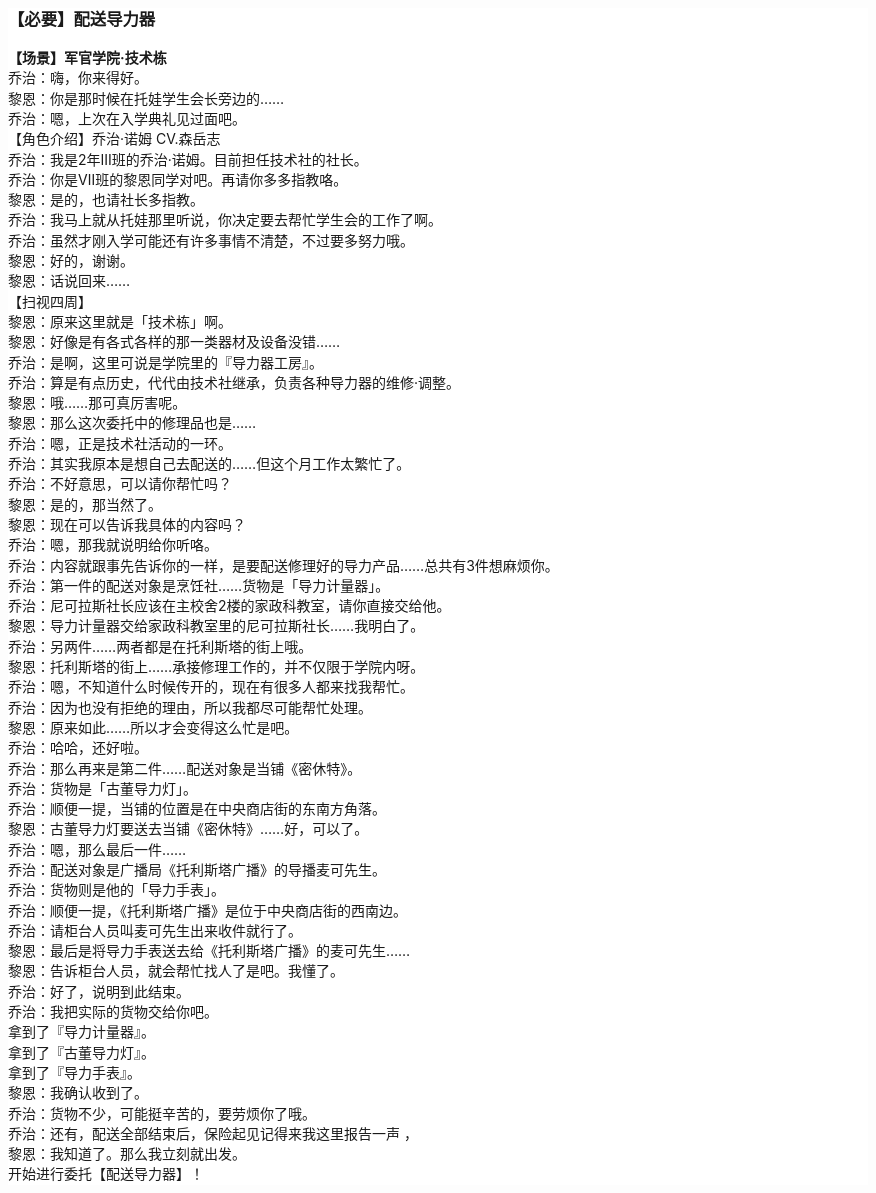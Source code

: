   
### 【必要】配送导力器  
**【场景】军官学院·技术栋**  
乔治：嗨，你来得好。  
黎恩：你是那时候在托娃学生会长旁边的……  
乔治：嗯，上次在入学典礼见过面吧。  
【角色介绍】乔治·诺姆 CV.森岳志  
乔治：我是2年Ⅲ班的乔治·诺姆。目前担任技术社的社长。  
乔治：你是Ⅶ班的黎恩同学对吧。再请你多多指教咯。  
黎恩：是的，也请社长多指教。  
乔治：我马上就从托娃那里听说，你决定要去帮忙学生会的工作了啊。  
乔治：虽然才刚入学可能还有许多事情不清楚，不过要多努力哦。  
黎恩：好的，谢谢。  
黎恩：话说回来……  
【扫视四周】  
黎恩：原来这里就是「技术栋」啊。  
黎恩：好像是有各式各样的那一类器材及设备没错……  
乔治：是啊，这里可说是学院里的『导力器工房』。  
乔治：算是有点历史，代代由技术社继承，负责各种导力器的维修·调整。  
黎恩：哦……那可真厉害呢。  
黎恩：那么这次委托中的修理品也是……  
乔治：嗯，正是技术社活动的一环。  
乔治：其实我原本是想自己去配送的……但这个月工作太繁忙了。  
乔治：不好意思，可以请你帮忙吗？  
黎恩：是的，那当然了。  
黎恩：现在可以告诉我具体的内容吗？  
乔治：嗯，那我就说明给你听咯。  
乔治：内容就跟事先告诉你的一样，是要配送修理好的导力产品……总共有3件想麻烦你。  
乔治：第一件的配送对象是烹饪社……货物是「导力计量器」。  
乔治：尼可拉斯社长应该在主校舍2楼的家政科教室，请你直接交给他。  
黎恩：导力计量器交给家政科教室里的尼可拉斯社长……我明白了。  
乔治：另两件……两者都是在托利斯塔的街上哦。  
黎恩：托利斯塔的街上……承接修理工作的，并不仅限于学院内呀。  
乔治：嗯，不知道什么时候传开的，现在有很多人都来找我帮忙。  
乔治：因为也没有拒绝的理由，所以我都尽可能帮忙处理。  
黎恩：原来如此……所以才会变得这么忙是吧。  
乔治：哈哈，还好啦。  
乔治：那么再来是第二件……配送对象是当铺《密休特》。  
乔治：货物是「古董导力灯」。  
乔治：顺便一提，当铺的位置是在中央商店街的东南方角落。  
黎恩：古董导力灯要送去当铺《密休特》……好，可以了。  
乔治：嗯，那么最后一件……  
乔治：配送对象是广播局《托利斯塔广播》的导播麦可先生。  
乔治：货物则是他的「导力手表」。  
乔治：顺便一提，《托利斯塔广播》是位于中央商店街的西南边。  
乔治：请柜台人员叫麦可先生出来收件就行了。  
黎恩：最后是将导力手表送去给《托利斯塔广播》的麦可先生……  
黎恩：告诉柜台人员，就会帮忙找人了是吧。我懂了。  
乔治：好了，说明到此结束。  
乔治：我把实际的货物交给你吧。  
拿到了『导力计量器』。  
拿到了『古董导力灯』。  
拿到了『导力手表』。  
黎恩：我确认收到了。  
乔治：货物不少，可能挺辛苦的，要劳烦你了哦。  
乔治：还有，配送全部结束后，保险起见记得来我这里报告一声 ，  
黎恩：我知道了。那么我立刻就出发。  
开始进行委托【配送导力器】！  
  